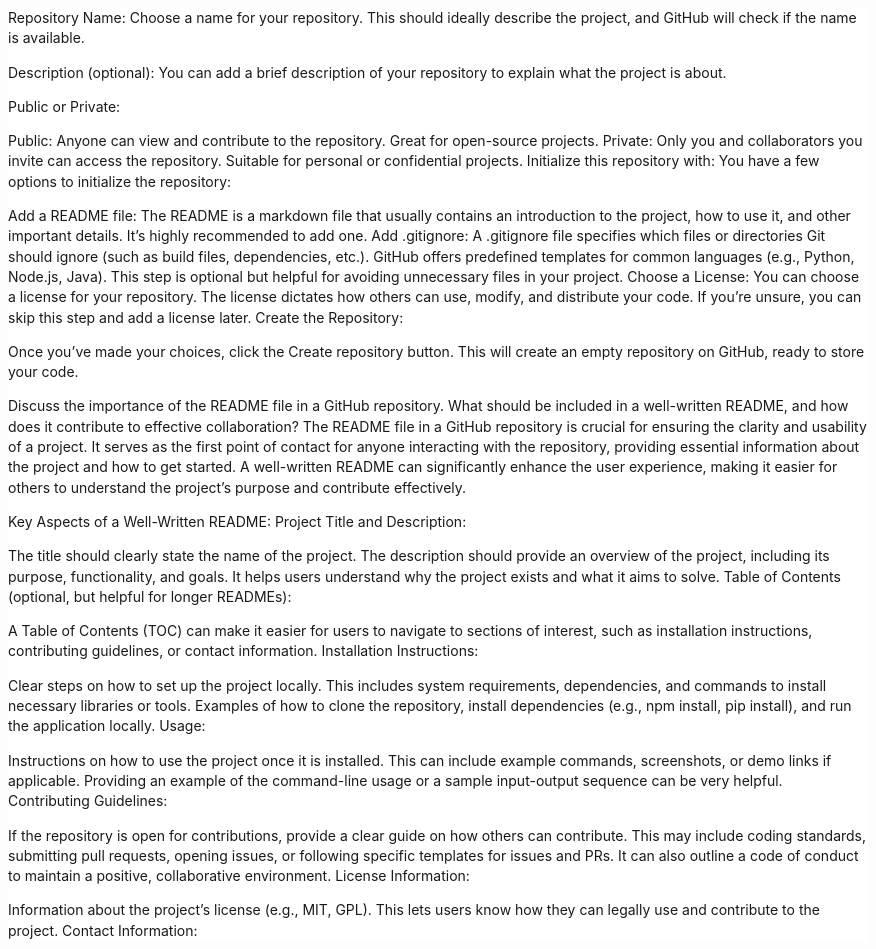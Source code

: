 Repository Name: Choose a name for your repository. This should ideally describe the project, and GitHub will check if the name is available.

Description (optional): You can add a brief description of your repository to explain what the project is about.

Public or Private:

Public: Anyone can view and contribute to the repository. Great for open-source projects. Private: Only you and collaborators you invite can access the repository. Suitable for personal or confidential projects. Initialize this repository with: You have a few options to initialize the repository:

Add a README file: The README is a markdown file that usually contains an introduction to the project, how to use it, and other important details. It’s highly recommended to add one. Add .gitignore: A .gitignore file specifies which files or directories Git should ignore (such as build files, dependencies, etc.). GitHub offers predefined templates for common languages (e.g., Python, Node.js, Java). This step is optional but helpful for avoiding unnecessary files in your project. Choose a License: You can choose a license for your repository. The license dictates how others can use, modify, and distribute your code. If you’re unsure, you can skip this step and add a license later. Create the Repository:

Once you’ve made your choices, click the Create repository button. This will create an empty repository on GitHub, ready to store your code.

Discuss the importance of the README file in a GitHub repository. What should be included in a well-written README, and how does it contribute to effective collaboration?
The README file in a GitHub repository is crucial for ensuring the clarity and usability of a project. It serves as the first point of contact for anyone interacting with the repository, providing essential information about the project and how to get started. A well-written README can significantly enhance the user experience, making it easier for others to understand the project’s purpose and contribute effectively.

Key Aspects of a Well-Written README: Project Title and Description:

The title should clearly state the name of the project. The description should provide an overview of the project, including its purpose, functionality, and goals. It helps users understand why the project exists and what it aims to solve. Table of Contents (optional, but helpful for longer READMEs):

A Table of Contents (TOC) can make it easier for users to navigate to sections of interest, such as installation instructions, contributing guidelines, or contact information. Installation Instructions:

Clear steps on how to set up the project locally. This includes system requirements, dependencies, and commands to install necessary libraries or tools. Examples of how to clone the repository, install dependencies (e.g., npm install, pip install), and run the application locally. Usage:

Instructions on how to use the project once it is installed. This can include example commands, screenshots, or demo links if applicable. Providing an example of the command-line usage or a sample input-output sequence can be very helpful. Contributing Guidelines:

If the repository is open for contributions, provide a clear guide on how others can contribute. This may include coding standards, submitting pull requests, opening issues, or following specific templates for issues and PRs. It can also outline a code of conduct to maintain a positive, collaborative environment. License Information:

Information about the project’s license (e.g., MIT, GPL). This lets users know how they can legally use and contribute to the project. Contact Information:

